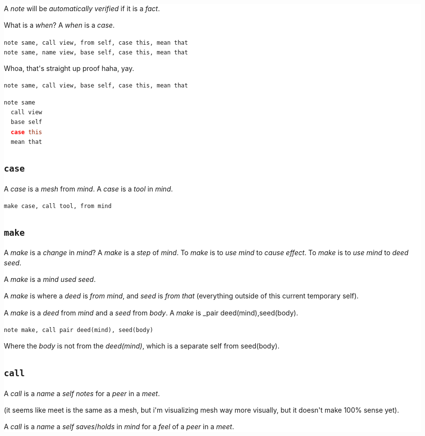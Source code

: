 A _note_ will be _automatically verified_ if it is a _fact_.

What is a _when_? A _when_ is a _case_.

```
note same, call view, from self, case this, mean that
note same, name view, base self, case this, mean that
```

Whoa, that's straight up proof haha, yay.

```
note same, call view, base self, case this, mean that
```

```coffee
note same
  call view
  base self
  case this
  mean that
```

## `case`

A _case_ is a _mesh_ from _mind_. A _case_ is a _tool_ in _mind_.

```
make case, call tool, from mind
```

## `make`

A _make_ is a _change_ in _mind_? A _make_ is a _step_ of _mind_. To _make_ is to _use_ _mind_ to _cause effect_. To _make_ is to _use mind_ to _deed seed_.

A _make_ is a _mind_ _used_ _seed_.

A _make_ is where a _deed_ is _from_ _mind_, and _seed_ is _from_ _that_ (everything outside of this current temporary self).

A _make_ is a _deed_ from _mind_ and a _seed_ from _body_.
A _make_ is _pair deed(mind),seed(body).

```
note make, call pair deed(mind), seed(body)
```

Where the _body_ is not from the _deed(mind)_, which is a separate self from seed(body).

## `call`

A _call_ is a _name_ a _self_ _notes_ for a _peer_ in a _meet_.

(it seems like meet is the same as a mesh, but i'm visualizing mesh way more visually, but it doesn't make 100% sense yet).

A _call_ is a _name_ a _self_ _saves_/_holds_ in _mind_ for a _feel_ of a _peer_ in a _meet_.
